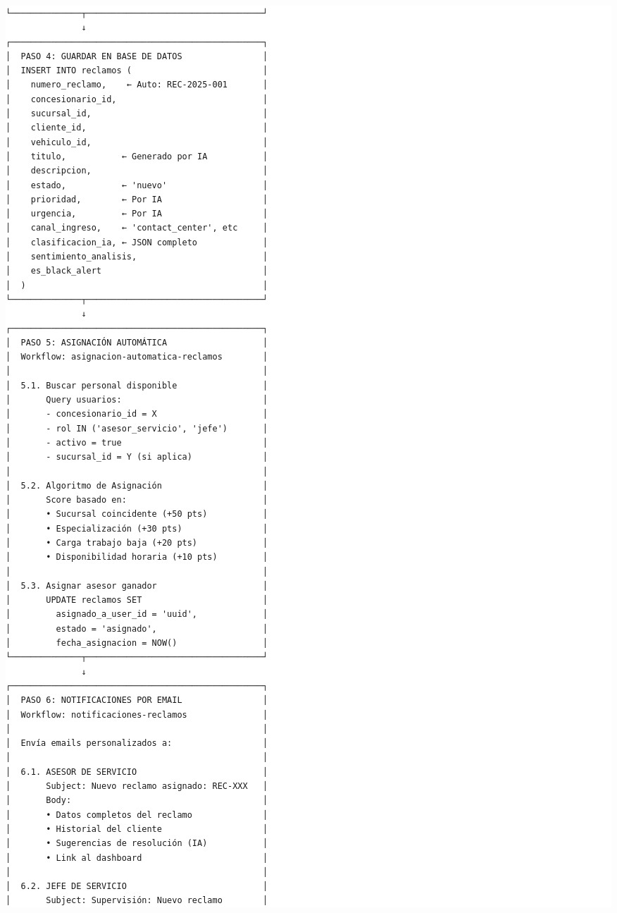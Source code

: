 ```
└──────────────┬───────────────────────────────────┘
               ↓
┌──────────────────────────────────────────────────┐
│  PASO 4: GUARDAR EN BASE DE DATOS                │
│  INSERT INTO reclamos (                          │
│    numero_reclamo,    ← Auto: REC-2025-001       │
│    concesionario_id,                             │
│    sucursal_id,                                  │
│    cliente_id,                                   │
│    vehiculo_id,                                  │
│    titulo,           ← Generado por IA           │
│    descripcion,                                  │
│    estado,           ← 'nuevo'                   │
│    prioridad,        ← Por IA                    │
│    urgencia,         ← Por IA                    │
│    canal_ingreso,    ← 'contact_center', etc     │
│    clasificacion_ia, ← JSON completo             │
│    sentimiento_analisis,                         │
│    es_black_alert                                │
│  )                                               │
└──────────────┬───────────────────────────────────┘
               ↓
┌──────────────────────────────────────────────────┐
│  PASO 5: ASIGNACIÓN AUTOMÁTICA                   │
│  Workflow: asignacion-automatica-reclamos        │
│                                                  │
│  5.1. Buscar personal disponible                 │
│       Query usuarios:                            │
│       - concesionario_id = X                     │
│       - rol IN ('asesor_servicio', 'jefe')       │
│       - activo = true                            │
│       - sucursal_id = Y (si aplica)              │
│                                                  │
│  5.2. Algoritmo de Asignación                    │
│       Score basado en:                           │
│       • Sucursal coincidente (+50 pts)           │
│       • Especialización (+30 pts)                │
│       • Carga trabajo baja (+20 pts)             │
│       • Disponibilidad horaria (+10 pts)         │
│                                                  │
│  5.3. Asignar asesor ganador                     │
│       UPDATE reclamos SET                        │
│         asignado_a_user_id = 'uuid',             │
│         estado = 'asignado',                     │
│         fecha_asignacion = NOW()                 │
└──────────────┬───────────────────────────────────┘
               ↓
┌──────────────────────────────────────────────────┐
│  PASO 6: NOTIFICACIONES POR EMAIL                │
│  Workflow: notificaciones-reclamos               │
│                                                  │
│  Envía emails personalizados a:                  │
│                                                  │
│  6.1. ASESOR DE SERVICIO                         │
│       Subject: Nuevo reclamo asignado: REC-XXX   │
│       Body:                                      │
│       • Datos completos del reclamo              │
│       • Historial del cliente                    │
│       • Sugerencias de resolución (IA)           │
│       • Link al dashboard                        │
│                                                  │
│  6.2. JEFE DE SERVICIO                           │
│       Subject: Supervisión: Nuevo reclamo        │
```